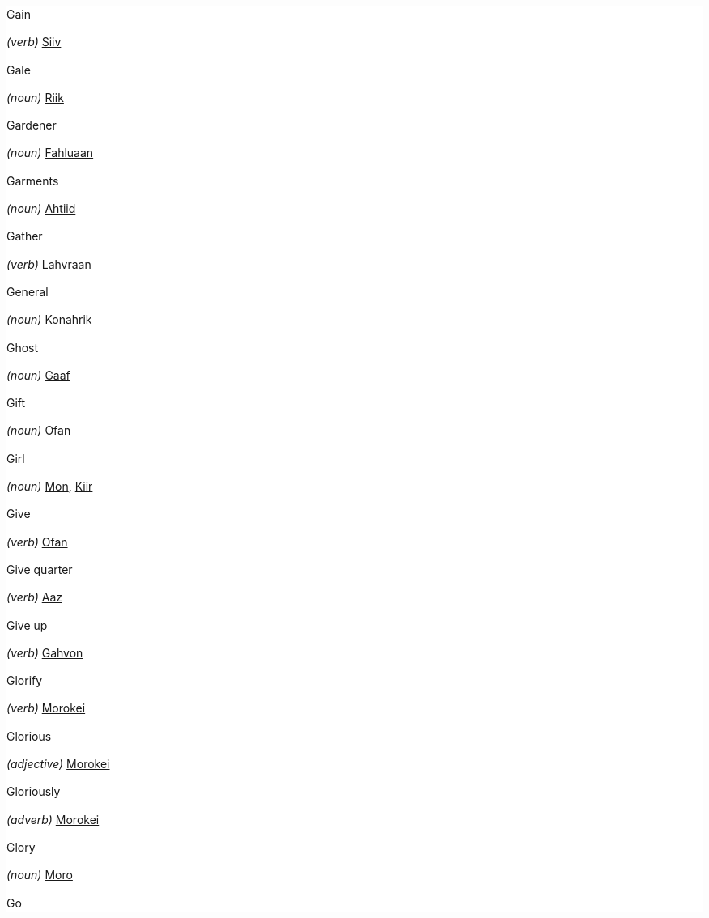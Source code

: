 Gain

_(verb)_ [Siiv](https://www.thuum.org/word.php?w=1128)

Gale

_(noun)_ [Riik](https://www.thuum.org/word.php?w=1093)

Gardener

_(noun)_ [Fahluaan](https://www.thuum.org/word.php?w=768)

Garments

_(noun)_ [Ahtiid](https://www.thuum.org/word.php?w=667)

Gather

_(verb)_ [Lahvraan](https://www.thuum.org/word.php?w=932)

General

_(noun)_ [Konahrik](https://www.thuum.org/word.php?w=888)

Ghost

_(noun)_ [Gaaf](https://www.thuum.org/word.php?w=794)

Gift

_(noun)_ [Ofan](https://www.thuum.org/word.php?w=1034)

Girl

_(noun)_ [Mon](https://www.thuum.org/word.php?w=975), [Kiir](https://www.thuum.org/word.php?w=875)

Give

_(verb)_ [Ofan](https://www.thuum.org/word.php?w=1034)

Give quarter

_(verb)_ [Aaz](https://www.thuum.org/word.php?w=655)

Give up

_(verb)_ [Gahvon](https://www.thuum.org/word.php?w=798)

Glorify

_(verb)_ [Morokei](https://www.thuum.org/word.php?w=980)

Glorious

_(adjective)_ [Morokei](https://www.thuum.org/word.php?w=980)

Gloriously

_(adverb)_ [Morokei](https://www.thuum.org/word.php?w=980)

Glory

_(noun)_ [Moro](https://www.thuum.org/word.php?w=979)

Go
